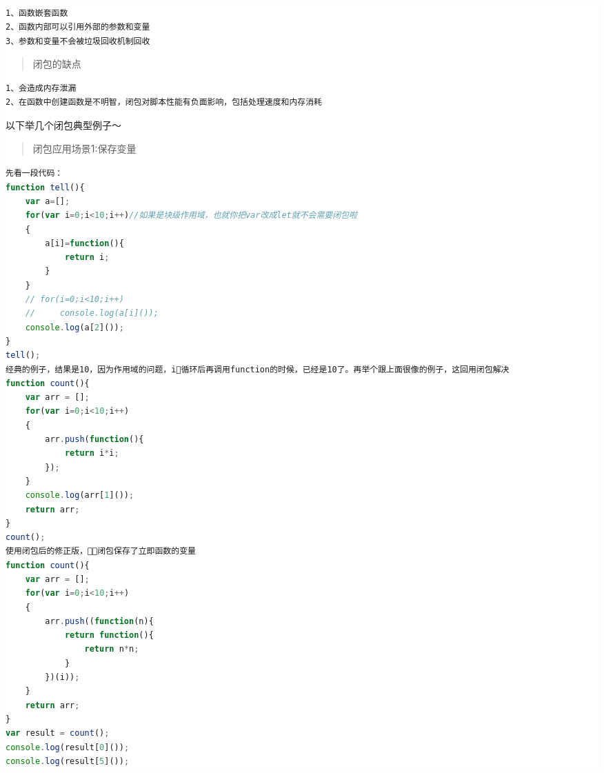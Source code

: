 ```txt
1、函数嵌套函数
2、函数内部可以引用外部的参数和变量
3、参数和变量不会被垃圾回收机制回收
```

>闭包的缺点

```txt
1、会造成内存泄漏
2、在函数中创建函数是不明智，闭包对脚本性能有负面影响，包括处理速度和内存消耗
```

以下举几个闭包典型例子～

>闭包应用场景1:保存变量

```js
先看一段代码：
function tell(){
    var a=[];
    for(var i=0;i<10;i++)//如果是块级作用域，也就你把var改成let就不会需要闭包啦
    {
        a[i]=function(){
            return i;
        }
    }
    // for(i=0;i<10;i++)
    //     console.log(a[i]());
    console.log(a[2]());
}
tell();
经典的例子，结果是10，因为作用域的问题，i循环后再调用function的时候，已经是10了。再举个跟上面很像的例子，这回用闭包解决
function count(){
    var arr = [];
    for(var i=0;i<10;i++)
    {
        arr.push(function(){
            return i*i;
        });
    }
    console.log(arr[1]());
    return arr;
}
count();
使用闭包后的修正版，闭包保存了立即函数的变量
function count(){
    var arr = [];
    for(var i=0;i<10;i++)
    {
        arr.push((function(n){
            return function(){
                return n*n;
            }
        })(i));
    }
    return arr;
}
var result = count();
console.log(result[0]());
console.log(result[5]());
```
